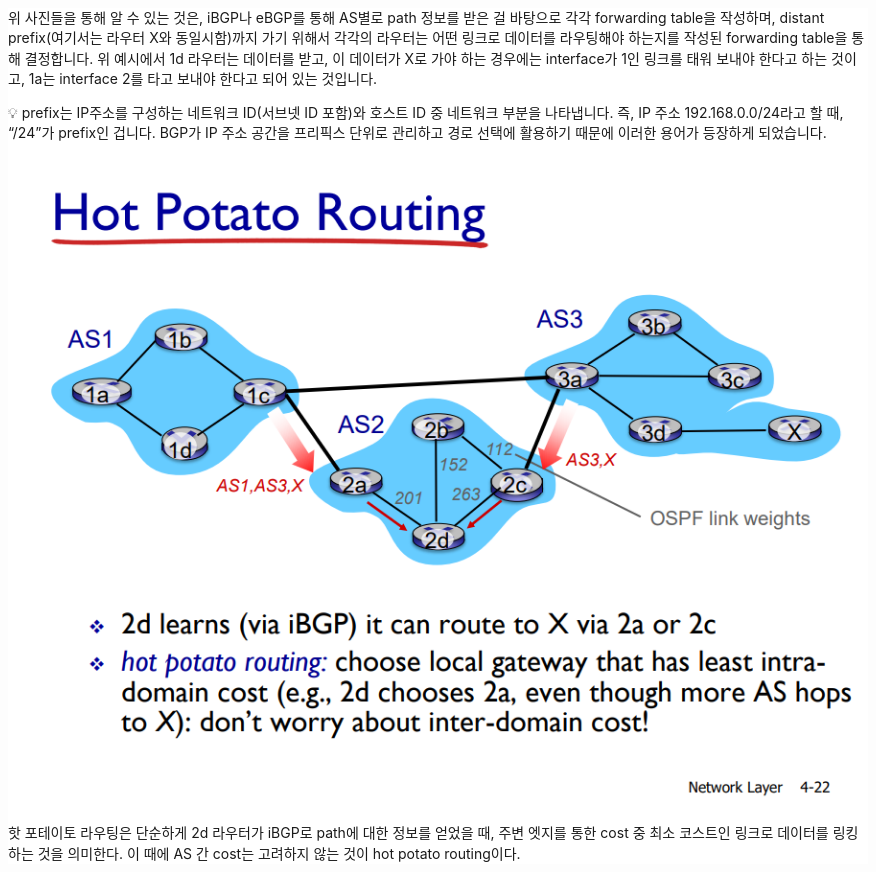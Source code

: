 위 사진들을 통해 알 수 있는 것은, iBGP나 eBGP를 통해 AS별로 path 정보를 받은 걸 바탕으로 각각 forwarding table을 작성하며, distant prefix(여기서는 라우터 X와 동일시함)까지 가기 위해서 각각의 라우터는 어떤 링크로 데이터를 라우팅해야 하는지를 작성된 forwarding table을 통해 결정합니다. 위 예시에서 1d 라우터는 데이터를 받고, 이 데이터가 X로 가야 하는 경우에는 interface가 1인 링크를 태워 보내야 한다고 하는 것이고, 1a는 interface 2를 타고 보내야 한다고 되어 있는 것입니다.

<aside>
💡 prefix는 IP주소를 구성하는 네트워크 ID(서브넷 ID 포함)와 호스트 ID 중 네트워크 부분을 나타냅니다. 즉, IP 주소 192.168.0.0/24라고 할 때, “/24”가 prefix인 겁니다.
BGP가 IP 주소 공간을 프리픽스 단위로 관리하고 경로 선택에 활용하기 때문에 이러한 용어가 등장하게 되었습니다.

</aside>

![Untitled](Network%20Layer%20-%20AS,%20BGP,%20SDN%204f78d50cd1d941e8a7718a5ca3b30dd5/Untitled%2018.png)

핫 포테이토 라우팅은 단순하게 2d 라우터가 iBGP로 path에 대한 정보를 얻었을 때, 주변 엣지를 통한 cost 중 최소 코스트인 링크로 데이터를 링킹하는 것을 의미한다. 이 때에 AS 간 cost는 고려하지 않는 것이 hot potato routing이다.
